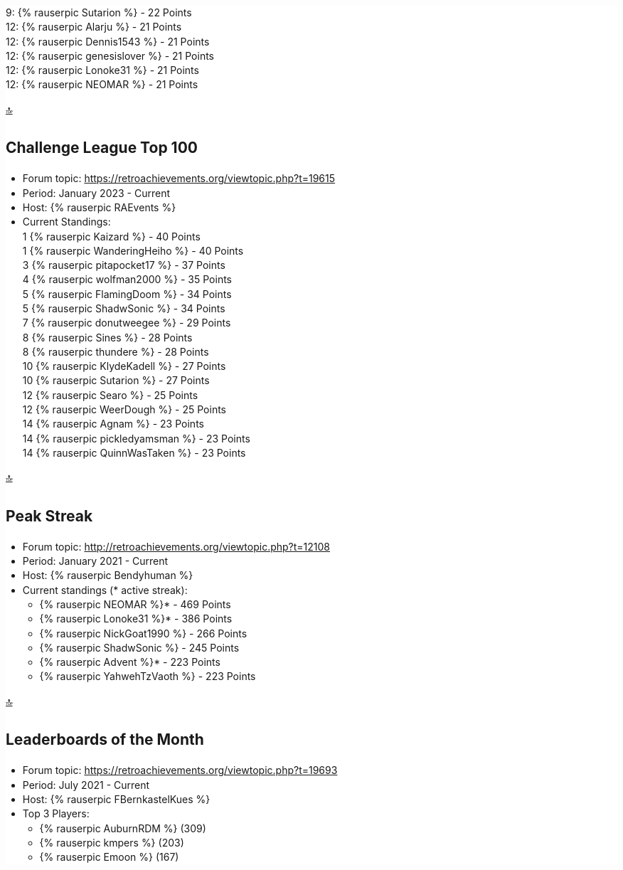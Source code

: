   9: {% rauserpic Sutarion %} - 22 Points  
  12: {% rauserpic Alarju %} - 21 Points  
  12: {% rauserpic Dennis1543 %} - 21 Points  
  12: {% rauserpic genesislover %} - 21 Points  
  12: {% rauserpic Lonoke31 %} - 21 Points  
  12: {% rauserpic NEOMAR %} - 21 Points

<a href="#top">:top:</a>

## Challenge League Top 100

- Forum topic: <https://retroachievements.org/viewtopic.php?t=19615>
- Period: January 2023 - Current
- Host: {% rauserpic RAEvents %}
- Current Standings:  
  1 {% rauserpic Kaizard %} - 40 Points  
  1 {% rauserpic WanderingHeiho %} - 40 Points  
  3 {% rauserpic pitapocket17 %} - 37 Points  
  4 {% rauserpic wolfman2000 %} - 35 Points  
  5 {% rauserpic FlamingDoom %} - 34 Points  
  5 {% rauserpic ShadwSonic %} - 34 Points  
  7 {% rauserpic donutweegee %} - 29 Points  
  8 {% rauserpic Sines %} - 28 Points  
  8 {% rauserpic thundere %} - 28 Points  
  10 {% rauserpic KlydeKadell %} - 27 Points  
  10 {% rauserpic Sutarion %} - 27 Points  
  12 {% rauserpic Searo %} - 25 Points  
  12 {% rauserpic WeerDough %} - 25 Points  
  14 {% rauserpic Agnam %} - 23 Points  
  14 {% rauserpic pickledyamsman %} - 23 Points  
  14 {% rauserpic QuinnWasTaken %} - 23 Points  

<a href="#top">:top:</a>

## Peak Streak

- Forum topic: <http://retroachievements.org/viewtopic.php?t=12108>
- Period: January 2021 - Current
- Host: {% rauserpic Bendyhuman %}
- Current standings (* active streak):
  - {% rauserpic NEOMAR %}* - 469 Points
  - {% rauserpic Lonoke31 %}* - 386 Points
  - {% rauserpic NickGoat1990 %} - 266 Points
  - {% rauserpic ShadwSonic %} - 245 Points
  - {% rauserpic Advent %}* - 223 Points
  - {% rauserpic YahwehTzVaoth %} - 223 Points

<a href="#top">:top:</a>

## Leaderboards of the Month

- Forum topic: <https://retroachievements.org/viewtopic.php?t=19693>
- Period: July 2021 - Current
- Host: {% rauserpic FBernkastelKues %}
- Top 3 Players:
  - {% rauserpic AuburnRDM %} (309)
  - {% rauserpic kmpers %} (203)
  - {% rauserpic Emoon %} (167)
